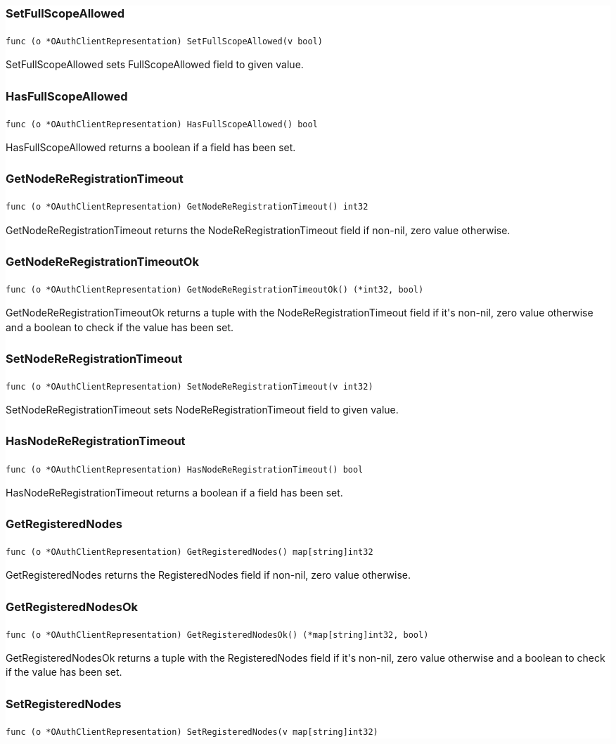 ### SetFullScopeAllowed

`func (o *OAuthClientRepresentation) SetFullScopeAllowed(v bool)`

SetFullScopeAllowed sets FullScopeAllowed field to given value.

### HasFullScopeAllowed

`func (o *OAuthClientRepresentation) HasFullScopeAllowed() bool`

HasFullScopeAllowed returns a boolean if a field has been set.

### GetNodeReRegistrationTimeout

`func (o *OAuthClientRepresentation) GetNodeReRegistrationTimeout() int32`

GetNodeReRegistrationTimeout returns the NodeReRegistrationTimeout field if non-nil, zero value otherwise.

### GetNodeReRegistrationTimeoutOk

`func (o *OAuthClientRepresentation) GetNodeReRegistrationTimeoutOk() (*int32, bool)`

GetNodeReRegistrationTimeoutOk returns a tuple with the NodeReRegistrationTimeout field if it's non-nil, zero value otherwise
and a boolean to check if the value has been set.

### SetNodeReRegistrationTimeout

`func (o *OAuthClientRepresentation) SetNodeReRegistrationTimeout(v int32)`

SetNodeReRegistrationTimeout sets NodeReRegistrationTimeout field to given value.

### HasNodeReRegistrationTimeout

`func (o *OAuthClientRepresentation) HasNodeReRegistrationTimeout() bool`

HasNodeReRegistrationTimeout returns a boolean if a field has been set.

### GetRegisteredNodes

`func (o *OAuthClientRepresentation) GetRegisteredNodes() map[string]int32`

GetRegisteredNodes returns the RegisteredNodes field if non-nil, zero value otherwise.

### GetRegisteredNodesOk

`func (o *OAuthClientRepresentation) GetRegisteredNodesOk() (*map[string]int32, bool)`

GetRegisteredNodesOk returns a tuple with the RegisteredNodes field if it's non-nil, zero value otherwise
and a boolean to check if the value has been set.

### SetRegisteredNodes

`func (o *OAuthClientRepresentation) SetRegisteredNodes(v map[string]int32)`

